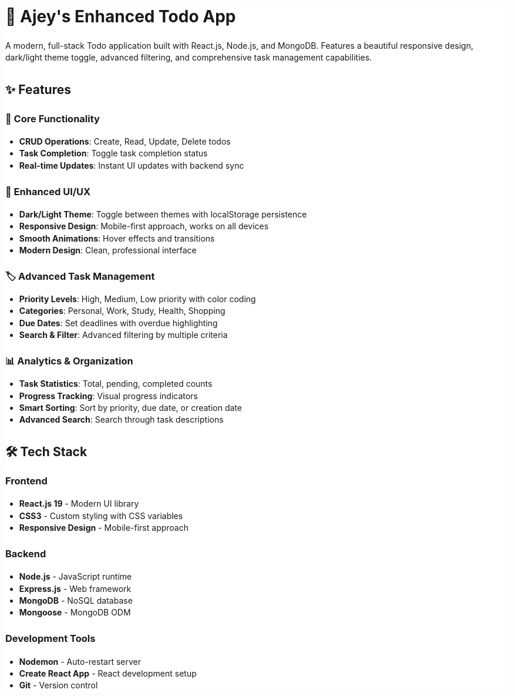 # 🚀 Ajey's Enhanced Todo App

A modern, full-stack Todo application built with React.js, Node.js, and MongoDB. Features a beautiful responsive design, dark/light theme toggle, advanced filtering, and comprehensive task management capabilities.

## ✨ Features

### 🎯 Core Functionality
- **CRUD Operations**: Create, Read, Update, Delete todos
- **Task Completion**: Toggle task completion status
- **Real-time Updates**: Instant UI updates with backend sync

### 🎨 Enhanced UI/UX
- **Dark/Light Theme**: Toggle between themes with localStorage persistence
- **Responsive Design**: Mobile-first approach, works on all devices
- **Smooth Animations**: Hover effects and transitions
- **Modern Design**: Clean, professional interface

### 🏷️ Advanced Task Management
- **Priority Levels**: High, Medium, Low priority with color coding
- **Categories**: Personal, Work, Study, Health, Shopping
- **Due Dates**: Set deadlines with overdue highlighting
- **Search & Filter**: Advanced filtering by multiple criteria

### 📊 Analytics & Organization
- **Task Statistics**: Total, pending, completed counts
- **Progress Tracking**: Visual progress indicators
- **Smart Sorting**: Sort by priority, due date, or creation date
- **Advanced Search**: Search through task descriptions

## 🛠️ Tech Stack

### Frontend
- **React.js 19** - Modern UI library
- **CSS3** - Custom styling with CSS variables
- **Responsive Design** - Mobile-first approach

### Backend
- **Node.js** - JavaScript runtime
- **Express.js** - Web framework
- **MongoDB** - NoSQL database
- **Mongoose** - MongoDB ODM

### Development Tools
- **Nodemon** - Auto-restart server
- **Create React App** - React development setup
- **Git** - Version control
